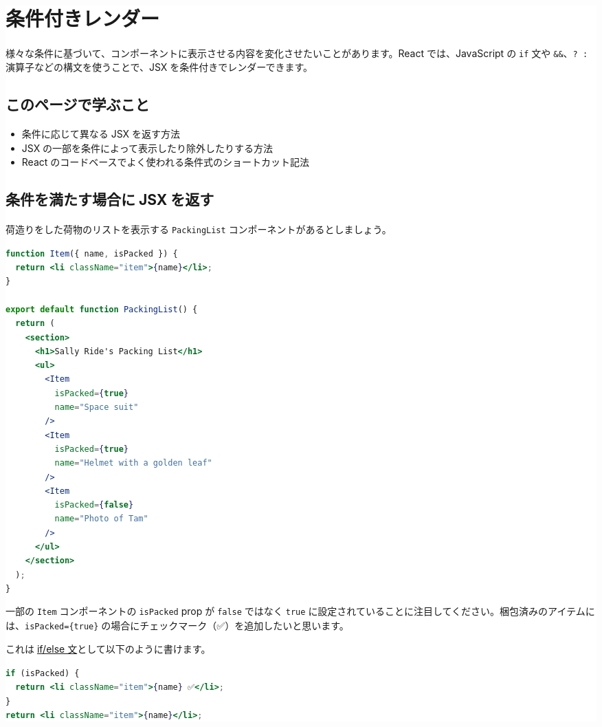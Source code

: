 # 条件付きレンダー

様々な条件に基づいて、コンポーネントに表示させる内容を変化させたいことがあります。React では、JavaScript の `if` 文や `&&`、`? :` 演算子などの構文を使うことで、JSX を条件付きでレンダーできます。

## このページで学ぶこと

- 条件に応じて異なる JSX を返す方法
- JSX の一部を条件によって表示したり除外したりする方法
- React のコードベースでよく使われる条件式のショートカット記法

## 条件を満たす場合に JSX を返す

荷造りをした荷物のリストを表示する `PackingList` コンポーネントがあるとしましょう。

```jsx
function Item({ name, isPacked }) {
  return <li className="item">{name}</li>;
}

export default function PackingList() {
  return (
    <section>
      <h1>Sally Ride's Packing List</h1>
      <ul>
        <Item
          isPacked={true}
          name="Space suit"
        />
        <Item
          isPacked={true}
          name="Helmet with a golden leaf"
        />
        <Item
          isPacked={false}
          name="Photo of Tam"
        />
      </ul>
    </section>
  );
}
```

一部の `Item` コンポーネントの `isPacked` prop が `false` ではなく `true` に設定されていることに注目してください。梱包済みのアイテムには、`isPacked={true}` の場合にチェックマーク（✅）を追加したいと思います。

これは [if/else 文](https://developer.mozilla.org/en-US/docs/Web/JavaScript/Reference/Statements/if...else)として以下のように書けます。

```jsx
if (isPacked) {
  return <li className="item">{name} ✅</li>;
}
return <li className="item">{name}</li>;
```
